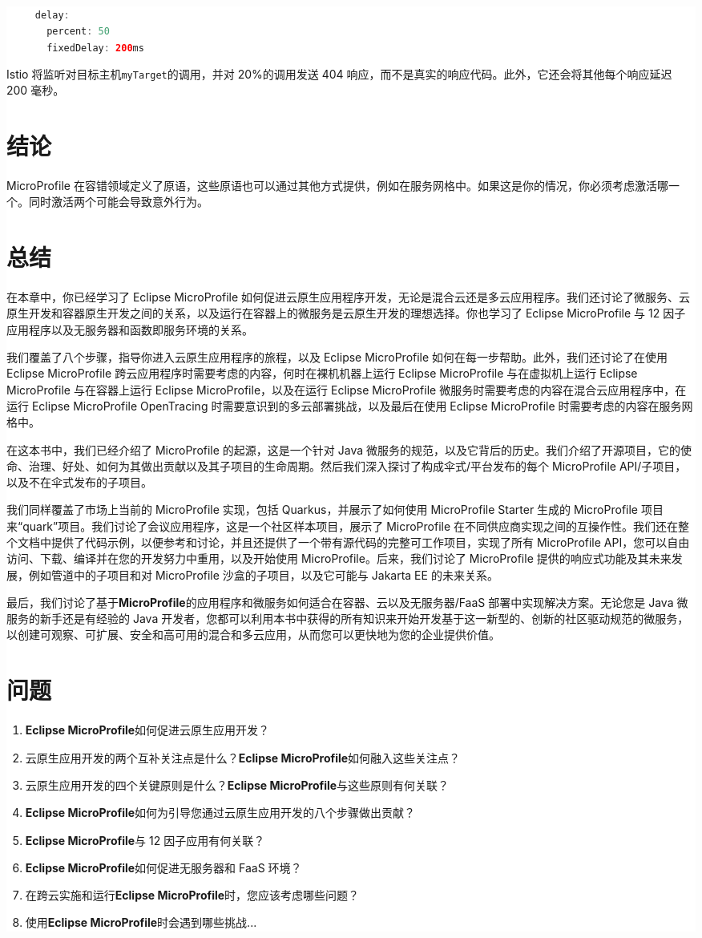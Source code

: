 ```java
     delay:
       percent: 50
       fixedDelay: 200ms
```

Istio 将监听对目标主机`myTarget`的调用，并对 20%的调用发送 404 响应，而不是真实的响应代码。此外，它还会将其他每个响应延迟 200 毫秒。

# 结论

MicroProfile 在容错领域定义了原语，这些原语也可以通过其他方式提供，例如在服务网格中。如果这是你的情况，你必须考虑激活哪一个。同时激活两个可能会导致意外行为。

# 总结

在本章中，你已经学习了 Eclipse MicroProfile 如何促进云原生应用程序开发，无论是混合云还是多云应用程序。我们还讨论了微服务、云原生开发和容器原生开发之间的关系，以及运行在容器上的微服务是云原生开发的理想选择。你也学习了 Eclipse MicroProfile 与 12 因子应用程序以及无服务器和函数即服务环境的关系。

我们覆盖了八个步骤，指导你进入云原生应用程序的旅程，以及 Eclipse MicroProfile 如何在每一步帮助。此外，我们还讨论了在使用 Eclipse MicroProfile 跨云应用程序时需要考虑的内容，何时在裸机机器上运行 Eclipse MicroProfile 与在虚拟机上运行 Eclipse MicroProfile 与在容器上运行 Eclipse MicroProfile，以及在运行 Eclipse MicroProfile 微服务时需要考虑的内容在混合云应用程序中，在运行 Eclipse MicroProfile OpenTracing 时需要意识到的多云部署挑战，以及最后在使用 Eclipse MicroProfile 时需要考虑的内容在服务网格中。

在这本书中，我们已经介绍了 MicroProfile 的起源，这是一个针对 Java 微服务的规范，以及它背后的历史。我们介绍了开源项目，它的使命、治理、好处、如何为其做出贡献以及其子项目的生命周期。然后我们深入探讨了构成伞式/平台发布的每个 MicroProfile API/子项目，以及不在伞式发布的子项目。

我们同样覆盖了市场上当前的 MicroProfile 实现，包括 Quarkus，并展示了如何使用 MicroProfile Starter 生成的 MicroProfile 项目来“quark”项目。我们讨论了会议应用程序，这是一个社区样本项目，展示了 MicroProfile 在不同供应商实现之间的互操作性。我们还在整个文档中提供了代码示例，以便参考和讨论，并且还提供了一个带有源代码的完整可工作项目，实现了所有 MicroProfile API，您可以自由访问、下载、编译并在您的开发努力中重用，以及开始使用 MicroProfile。后来，我们讨论了 MicroProfile 提供的响应式功能及其未来发展，例如管道中的子项目和对 MicroProfile 沙盒的子项目，以及它可能与 Jakarta EE 的未来关系。

最后，我们讨论了基于**MicroProfile**的应用程序和微服务如何适合在容器、云以及无服务器/FaaS 部署中实现解决方案。无论您是 Java 微服务的新手还是有经验的 Java 开发者，您都可以利用本书中获得的所有知识来开始开发基于这一新型的、创新的社区驱动规范的微服务，以创建可观察、可扩展、安全和高可用的混合和多云应用，从而您可以更快地为您的企业提供价值。

# 问题

1.  **Eclipse MicroProfile**如何促进云原生应用开发？

1.  云原生应用开发的两个互补关注点是什么？**Eclipse MicroProfile**如何融入这些关注点？

1.  云原生应用开发的四个关键原则是什么？**Eclipse MicroProfile**与这些原则有何关联？

1.  **Eclipse MicroProfile**如何为引导您通过云原生应用开发的八个步骤做出贡献？

1.  **Eclipse MicroProfile**与 12 因子应用有何关联？

1.  **Eclipse MicroProfile**如何促进无服务器和 FaaS 环境？

1.  在跨云实施和运行**Eclipse MicroProfile**时，您应该考虑哪些问题？

1.  使用**Eclipse MicroProfile**时会遇到哪些挑战...
